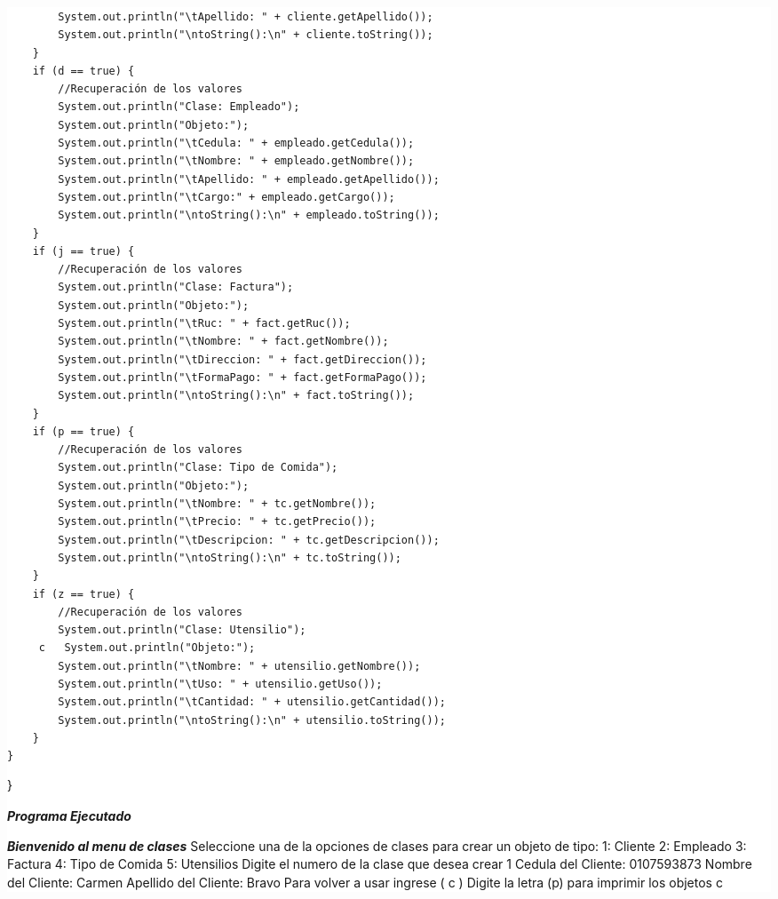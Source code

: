             System.out.println("\tApellido: " + cliente.getApellido());
            System.out.println("\ntoString():\n" + cliente.toString());
        }
        if (d == true) {
            //Recuperación de los valores
            System.out.println("Clase: Empleado");
            System.out.println("Objeto:");
            System.out.println("\tCedula: " + empleado.getCedula());
            System.out.println("\tNombre: " + empleado.getNombre());
            System.out.println("\tApellido: " + empleado.getApellido());
            System.out.println("\tCargo:" + empleado.getCargo());
            System.out.println("\ntoString():\n" + empleado.toString());
        }
        if (j == true) {
            //Recuperación de los valores
            System.out.println("Clase: Factura");
            System.out.println("Objeto:");
            System.out.println("\tRuc: " + fact.getRuc());
            System.out.println("\tNombre: " + fact.getNombre());
            System.out.println("\tDireccion: " + fact.getDireccion());
            System.out.println("\tFormaPago: " + fact.getFormaPago());
            System.out.println("\ntoString():\n" + fact.toString());
        }
        if (p == true) {
            //Recuperación de los valores
            System.out.println("Clase: Tipo de Comida");
            System.out.println("Objeto:");
            System.out.println("\tNombre: " + tc.getNombre());
            System.out.println("\tPrecio: " + tc.getPrecio());
            System.out.println("\tDescripcion: " + tc.getDescripcion());
            System.out.println("\ntoString():\n" + tc.toString());
        }
        if (z == true) {
            //Recuperación de los valores
            System.out.println("Clase: Utensilio");
         c   System.out.println("Objeto:");
            System.out.println("\tNombre: " + utensilio.getNombre());
            System.out.println("\tUso: " + utensilio.getUso());
            System.out.println("\tCantidad: " + utensilio.getCantidad());
            System.out.println("\ntoString():\n" + utensilio.toString());
        }
    }
}

***Programa Ejecutado***


***Bienvenido al menu de clases***
Seleccione una de la opciones de clases para crear un objeto de tipo: 
1: Cliente
2: Empleado
3: Factura
4: Tipo de Comida
5: Utensilios
Digite el numero de la clase que desea crear
1
Cedula del Cliente:
0107593873
Nombre del Cliente:
Carmen
Apellido del Cliente:
Bravo
Para volver a usar ingrese  ( c )
Digite la letra (p) para imprimir los objetos
c